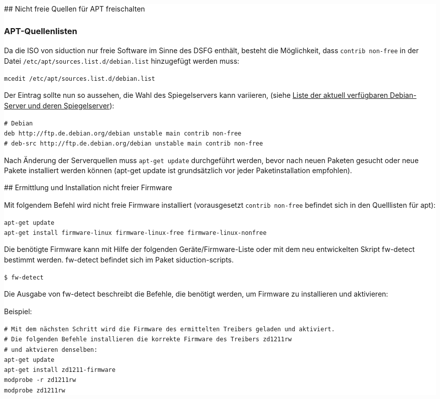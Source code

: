<div id="main-page"></div>
<div class="divider" id="non-free-firmware"></div>
## Nicht freie Quellen für APT freischalten

### APT-Quellenlisten

Da die ISO von siduction nur freie Software im Sinne des DSFG enthält, besteht die Möglichkeit, dass `contrib non-free`  in der Datei `/etc/apt/sources.list.d/debian.list`  hinzugefügt werden muss:


~~~  
mcedit /etc/apt/sources.list.d/debian.list  
~~~

Der Eintrag sollte nun so aussehen, die Wahl des Spiegelservers kann variieren, (siehe  [Liste der aktuell verfügbaren Debian-Server und deren Spiegelserver](http://www.debian.org/mirrors/)):

~~~  
# Debian  
deb http://ftp.de.debian.org/debian unstable main contrib non-free  
# deb-src http://ftp.de.debian.org/debian unstable main contrib non-free  
~~~

Nach Änderung der Serverquellen muss `apt-get update`  durchgeführt werden, bevor nach neuen Paketen gesucht oder neue Pakete installiert werden können (apt-get update ist grundsätzlich vor jeder Paketinstallation empfohlen).

<div class="divider" id="fw-detect"></div>
## Ermittlung und Installation nicht freier Firmware

Mit folgendem Befehl wird nicht freie Firmware installiert (vorausgesetzt `contrib non-free`  befindet sich in den Quelllisten für apt):

~~~  
apt-get update  
apt-get install firmware-linux firmware-linux-free firmware-linux-nonfree  
~~~

Die benötigte Firmware kann mit Hilfe der folgenden Geräte/Firmware-Liste oder mit dem neu entwickelten Skript fw-detect bestimmt werden. fw-detect befindet sich im Paket siduction-scripts.

~~~  
$ fw-detect  
~~~

Die Ausgabe von fw-detect beschreibt die Befehle, die benötigt werden, um Firmware zu installieren und aktivieren:

Beispiel:

~~~  
# Mit dem nächsten Schritt wird die Firmware des ermittelten Treibers geladen und aktiviert.  
# Die folgenden Befehle installieren die korrekte Firmware des Treibers zd1211rw  
# und aktvieren denselben:  
apt-get update  
apt-get install zd1211-firmware  
modprobe -r zd1211rw  
modprobe zd1211rw  
~~~
